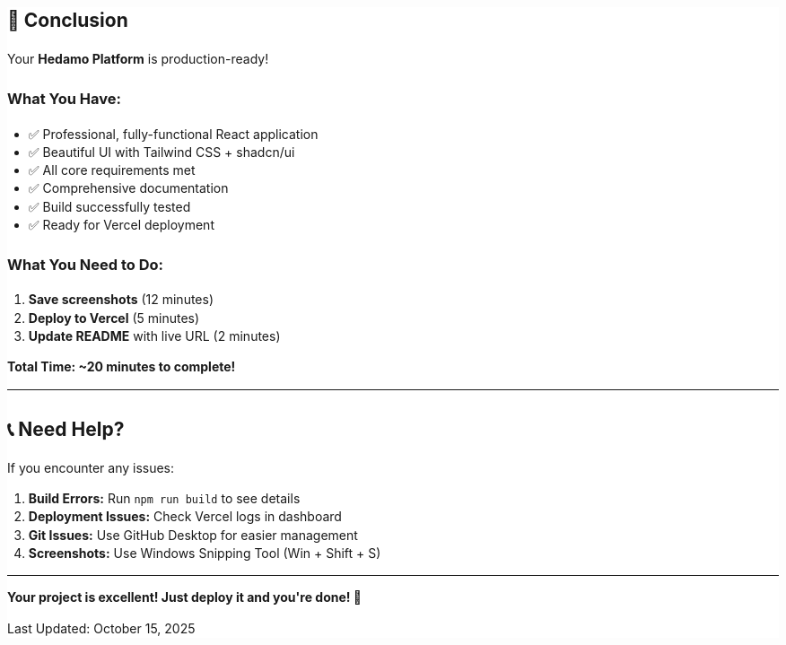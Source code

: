 ## 🎉 Conclusion

Your **Hedamo Platform** is production-ready!

### What You Have:

- ✅ Professional, fully-functional React application
- ✅ Beautiful UI with Tailwind CSS + shadcn/ui
- ✅ All core requirements met
- ✅ Comprehensive documentation
- ✅ Build successfully tested
- ✅ Ready for Vercel deployment

### What You Need to Do:

1. **Save screenshots** (12 minutes)
2. **Deploy to Vercel** (5 minutes)
3. **Update README** with live URL (2 minutes)

**Total Time: ~20 minutes to complete!**

---

## 📞 Need Help?

If you encounter any issues:

1. **Build Errors:** Run `npm run build` to see details
2. **Deployment Issues:** Check Vercel logs in dashboard
3. **Git Issues:** Use GitHub Desktop for easier management
4. **Screenshots:** Use Windows Snipping Tool (Win + Shift + S)

---

**Your project is excellent! Just deploy it and you're done! 🚀**

Last Updated: October 15, 2025
